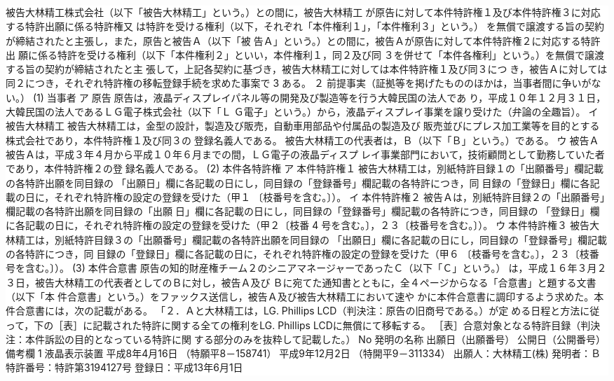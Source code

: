 被告大林精工株式会社（以下「被告大林精工」という。）との間に，被告大林精工
が原告に対して本件特許権１及び本件特許権３に対応する特許出願に係る特許権又
は特許を受ける権利（以下，それぞれ「本件権利１」，「本件権利３」という。）
を無償で譲渡する旨の契約が締結されたと主張し，また，原告と被告Ａ（以下「被
告Ａ」という。）との間に，被告Ａが原告に対して本件特許権２に対応する特許出
願に係る特許を受ける権利（以下「本件権利２」といい，本件権利１，同２及び同
３を併せて「本件各権利」という。）を無償で譲渡する旨の契約が締結されたと主
張して，上記各契約に基づき，被告大林精工に対しては本件特許権１及び同３につ
き，被告Ａに対しては同２につき，それぞれ特許権の移転登録手続を求めた事案で
 3 
ある。 
 ２ 前提事実（証拠等を掲げたもののほかは，当事者間に争いがない。） 
 (1) 当事者 
 ア 原告 
 原告は，液晶ディスプレイパネル等の開発及び製造等を行う大韓民国の法人であ
り，平成１０年１２月３１日，大韓民国の法人であるＬＧ電子株式会社（以下「Ｌ
Ｇ電子」という。）から，液晶ディスプレイ事業を譲り受けた（弁論の全趣旨）。 
 イ 被告大林精工 
 被告大林精工は，金型の設計，製造及び販売，自動車用部品や付属品の製造及び
販売並びにプレス加工業等を目的とする株式会社であり，本件特許権１及び同３の
登録名義人である。 
 被告大林精工の代表者は，Ｂ（以下「Ｂ」という。）である。 
 ウ 被告Ａ 
 被告Ａは，平成３年４月から平成１０年６月までの間，ＬＧ電子の液晶ディスプ
レイ事業部門において，技術顧問として勤務していた者であり，本件特許権２の登
録名義人である。 
 (2) 本件各特許権 
 ア 本件特許権１ 
 被告大林精工は，別紙特許目録１の「出願番号」欄記載の各特許出願を同目録の
「出願日」欄に各記載の日にし，同目録の「登録番号」欄記載の各特許につき，同
目録の「登録日」欄に各記載の日に，それぞれ特許権の設定の登録を受けた（甲１
〔枝番号を含む。〕）。 
 イ 本件特許権２ 
 被告Ａは，別紙特許目録２の「出願番号」欄記載の各特許出願を同目録の「出願
日」欄に各記載の日にし，同目録の「登録番号」欄記載の各特許につき，同目録の
「登録日」欄に各記載の日に，それぞれ特許権の設定の登録を受けた（甲２〔枝番
 4 
号を含む。〕，２３〔枝番号を含む。〕）。 
 ウ 本件特許権３ 
 被告大林精工は，別紙特許目録３の「出願番号」欄記載の各特許出願を同目録の
「出願日」欄に各記載の日にし，同目録の「登録番号」欄記載の各特許につき，同
目録の「登録日」欄に各記載の日に，それぞれ特許権の設定の登録を受けた（甲６
〔枝番号を含む。〕，２３〔枝番号を含む。〕）。 
 (3) 本件合意書 
 原告の知的財産権チーム２のシニアマネージャーであったＣ（以下「Ｃ」という。）
は，平成１６年３月２３日，被告大林精工の代表者としてのＢに対し，被告Ａ及び
Ｂに宛てた通知書とともに，全４ページからなる「合意書」と題する文書（以下「本
件合意書」という。）をファックス送信し，被告Ａ及び被告大林精工において速や
かに本件合意書に調印するよう求めた。本件合意書には，次の記載がある。 
「２．Ａと大林精工は，LG. Phillips LCD（判決注：原告の旧商号である。）が定
める日程と方法に従って，下の［表］に記載された特許に関する全ての権利をLG. 
Phillips LCDに無償にて移転する。 
 ［表］合意対象となる特許目録（判決注：本件訴訟の目的となっている特許に関
する部分のみを抜粋して記載した。） 
No 発明の名称 出願日（出願番号） 公開日（公開番号） 備考欄 
1 液晶表示装置 
平成8年4月16日 
（特願平8－158741） 
平成9年12月2日 
（特開平9－311334） 
出願人：大林精工(株) 
発明者：Ｂ 
特許番号：特許第3194127号 
登録日：平成13年6月1日 